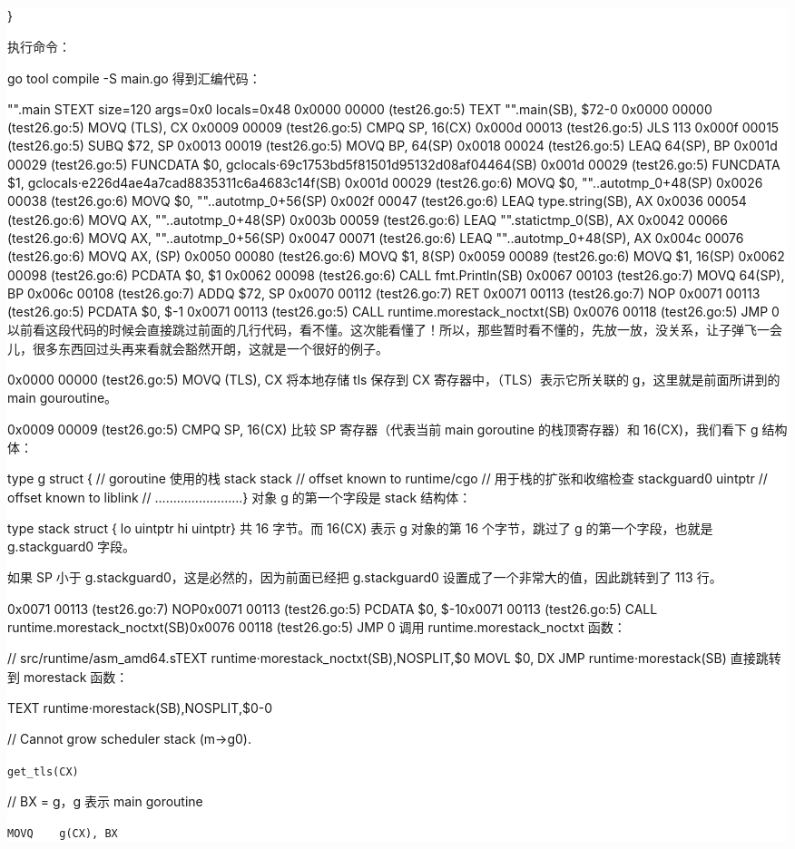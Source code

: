 }

执行命令：

go tool compile -S main.go
得到汇编代码：

"".main STEXT size=120 args=0x0 locals=0x48 0x0000 00000 (test26.go:5)  TEXT    "".main(SB), $72-0 0x0000 00000 (test26.go:5)    MOVQ    (TLS), CX 0x0009 00009 (test26.go:5)    CMPQ    SP, 16(CX) 0x000d 00013 (test26.go:5)    JLS 113 0x000f 00015 (test26.go:5)    SUBQ    $72, SP 0x0013 00019 (test26.go:5)  MOVQ    BP, 64(SP) 0x0018 00024 (test26.go:5)  LEAQ    64(SP), BP 0x001d 00029 (test26.go:5)    FUNCDATA    $0, gclocals·69c1753bd5f81501d95132d08af04464(SB) 0x001d 00029 (test26.go:5)    FUNCDATA    $1, gclocals·e226d4ae4a7cad8835311c6a4683c14f(SB) 0x001d 00029 (test26.go:6)  MOVQ    $0, ""..autotmp_0+48(SP) 0x0026 00038 (test26.go:6)    MOVQ    $0, ""..autotmp_0+56(SP) 0x002f 00047 (test26.go:6)  LEAQ    type.string(SB), AX 0x0036 00054 (test26.go:6)  MOVQ    AX, ""..autotmp_0+48(SP) 0x003b 00059 (test26.go:6)  LEAQ    "".statictmp_0(SB), AX 0x0042 00066 (test26.go:6)  MOVQ    AX, ""..autotmp_0+56(SP) 0x0047 00071 (test26.go:6)  LEAQ    ""..autotmp_0+48(SP), AX 0x004c 00076 (test26.go:6)  MOVQ    AX, (SP) 0x0050 00080 (test26.go:6)  MOVQ    $1, 8(SP) 0x0059 00089 (test26.go:6)    MOVQ    $1, 16(SP) 0x0062 00098 (test26.go:6)  PCDATA  $0, $1 0x0062 00098 (test26.go:6)  CALL    fmt.Println(SB) 0x0067 00103 (test26.go:7)  MOVQ    64(SP), BP 0x006c 00108 (test26.go:7)  ADDQ    $72, SP 0x0070 00112 (test26.go:7)    RET 0x0071 00113 (test26.go:7)    NOP 0x0071 00113 (test26.go:5)    PCDATA  $0, $-1 0x0071 00113 (test26.go:5)  CALL    runtime.morestack_noctxt(SB) 0x0076 00118 (test26.go:5)  JMP 0
以前看这段代码的时候会直接跳过前面的几行代码，看不懂。这次能看懂了！所以，那些暂时看不懂的，先放一放，没关系，让子弹飞一会儿，很多东西回过头再来看就会豁然开朗，这就是一个很好的例子。

0x0000 00000 (test26.go:5)    MOVQ    (TLS), CX
将本地存储 tls 保存到 CX 寄存器中，（TLS）表示它所关联的 g，这里就是前面所讲到的 main gouroutine。

0x0009 00009 (test26.go:5)    CMPQ    SP, 16(CX)
比较 SP 寄存器（代表当前 main goroutine 的栈顶寄存器）和 16(CX)，我们看下 g 结构体：

type g struct { // goroutine 使用的栈    stack       stack   // offset known to runtime/cgo // 用于栈的扩张和收缩检查    stackguard0 uintptr // offset known to liblink // ……………………}
对象 g 的第一个字段是 stack 结构体：

type stack struct {    lo uintptr    hi uintptr}
共 16 字节。而 16(CX) 表示 g 对象的第 16 个字节，跳过了 g 的第一个字段，也就是 g.stackguard0 字段。

如果 SP 小于 g.stackguard0，这是必然的，因为前面已经把 g.stackguard0 设置成了一个非常大的值，因此跳转到了 113 行。

0x0071 00113 (test26.go:7)    NOP0x0071 00113 (test26.go:5)    PCDATA  $0, $-10x0071 00113 (test26.go:5)    CALL    runtime.morestack_noctxt(SB)0x0076 00118 (test26.go:5)    JMP 0
调用 runtime.morestack_noctxt 函数：

// src/runtime/asm_amd64.sTEXT runtime·morestack_noctxt(SB),NOSPLIT,$0    MOVL    $0, DX    JMP runtime·morestack(SB)
直接跳转到 morestack 函数：

TEXT runtime·morestack(SB),NOSPLIT,$0-0

 // Cannot grow scheduler stack (m->g0).

    get_tls(CX)

 // BX = g，g 表示 main goroutine

    MOVQ    g(CX), BX
